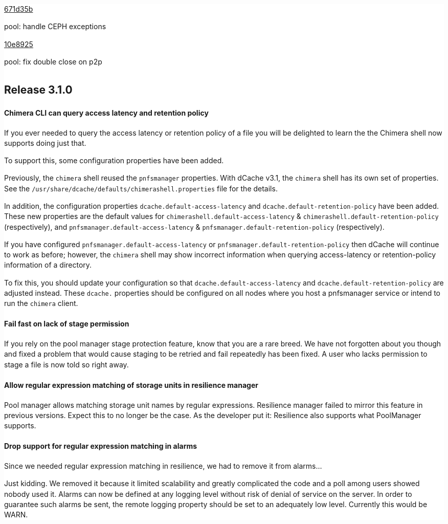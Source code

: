 [671d35b](https://github.com/dcache/dcache/commit/671d35b68540451c889bc1cf3587639731bd4d45)

pool: handle CEPH exceptions

[10e8925](https://github.com/dcache/dcache/commit/10e89256f562ef8921ed2c51cc174a9592a99017)

pool: fix double close on p2p



## Release 3.1.0

#### Chimera CLI can query access latency and retention policy

If you ever needed to query the access latency or retention policy of a file you will be delighted to learn the the Chimera shell now supports doing just that.

To support this, some configuration properties have been added.

Previously, the `chimera` shell reused the `pnfsmanager` properties. With dCache v3.1, the `chimera` shell has its own set of properties. See the `/usr/share/dcache/defaults/chimerashell.properties` file for the details.

In addition, the configuration properties `dcache.default-access-latency` and `dcache.default-retention-policy` have been added. These new properties are the default values for `chimerashell.default-access-latency` & `chimerashell.default-retention-policy` (respectively), and `pnfsmanager.default-access-latency` & `pnfsmanager.default-retention-policy` (respectively).

If you have configured `pnfsmanager.default-access-latency` or `pnfsmanager.default-retention-policy` then dCache will continue to work as before; however, the `chimera` shell may show incorrect information when querying access-latency or retention-policy information of a directory.

To fix this, you should update your configuration so that `dcache.default-access-latency` and `dcache.default-retention-policy` are adjusted instead. These `dcache.` properties should be configured on all nodes where you host a pnfsmanager service or intend to run the `chimera` client.

#### Fail fast on lack of stage permission

If you rely on the pool manager stage protection feature, know that you are a rare breed. We have not forgotten about you though and fixed a problem that would cause staging to be retried and fail repeatedly has been fixed. A user who lacks permission to stage a file is now told so right away.

#### Allow regular expression matching of storage units in resilience manager

Pool manager allows matching storage unit names by regular expressions. Resilience manager failed to mirror this feature in previous versions. Expect this to no longer be the case. As the developer put it: Resilience also supports what PoolManager supports.

#### Drop support for regular expression matching in alarms

Since we needed regular expression matching in resilience, we had to remove it from alarms…

Just kidding. We removed it because it limited scalability and greatly complicated the code and a poll among users showed nobody used it. Alarms can now be defined at any logging level without risk of denial of service on the server. In order to guarantee such alarms be sent, the remote logging property should be set to an adequately low level. Currently this would be WARN.
